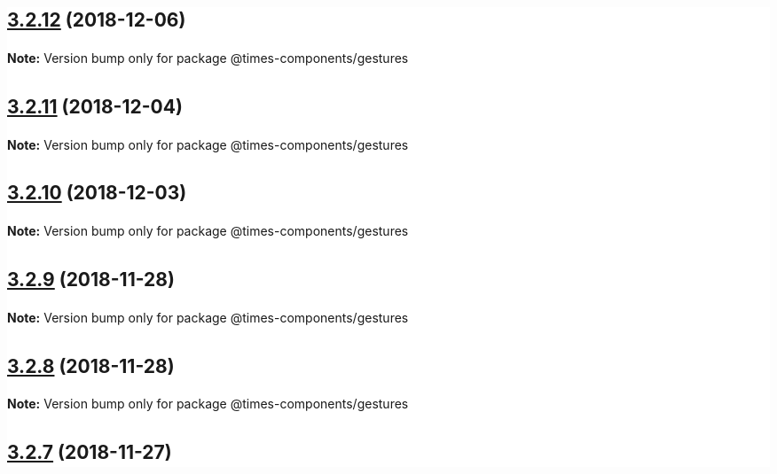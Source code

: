 



## [3.2.12](https://github.com/newsuk/times-components/compare/@times-components/gestures@3.2.11...@times-components/gestures@3.2.12) (2018-12-06)

**Note:** Version bump only for package @times-components/gestures





## [3.2.11](https://github.com/newsuk/times-components/compare/@times-components/gestures@3.2.10...@times-components/gestures@3.2.11) (2018-12-04)

**Note:** Version bump only for package @times-components/gestures





<a name="3.2.10"></a>
## [3.2.10](https://github.com/newsuk/times-components/compare/@times-components/gestures@3.2.9...@times-components/gestures@3.2.10) (2018-12-03)

**Note:** Version bump only for package @times-components/gestures





<a name="3.2.9"></a>
## [3.2.9](https://github.com/newsuk/times-components/compare/@times-components/gestures@3.2.8...@times-components/gestures@3.2.9) (2018-11-28)

**Note:** Version bump only for package @times-components/gestures





<a name="3.2.8"></a>
## [3.2.8](https://github.com/newsuk/times-components/compare/@times-components/gestures@3.2.7...@times-components/gestures@3.2.8) (2018-11-28)

**Note:** Version bump only for package @times-components/gestures





<a name="3.2.7"></a>
## [3.2.7](https://github.com/newsuk/times-components/compare/@times-components/gestures@3.2.6...@times-components/gestures@3.2.7) (2018-11-27)
